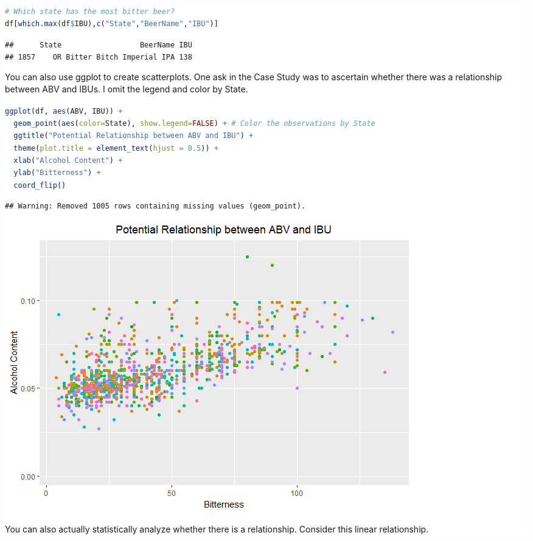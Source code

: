 ```r
# Which state has the most bitter beer?
df[which.max(df$IBU),c("State","BeerName","IBU")]
```

```
##      State                  BeerName IBU
## 1857    OR Bitter Bitch Imperial IPA 138
```

You can also use ggplot to create scatterplots.  One ask in the Case Study was to ascertain whether there was a relationship between ABV and IBUs.  I omit the legend and color by State.


```r
ggplot(df, aes(ABV, IBU)) +
  geom_point(aes(color=State), show.legend=FALSE) + # Color the observations by State
  ggtitle("Potential Relationship between ABV and IBU") +
  theme(plot.title = element_text(hjust = 0.5)) +
  xlab("Alcohol Content") +
  ylab("Bitterness") +
  coord_flip()
```

```
## Warning: Removed 1005 rows containing missing values (geom_point).
```

![](CaseStudy1_solutions_files/figure-html/unnamed-chunk-11-1.png)

You can also actually statistically analyze whether there is a relationship.  Consider this linear relationship.
